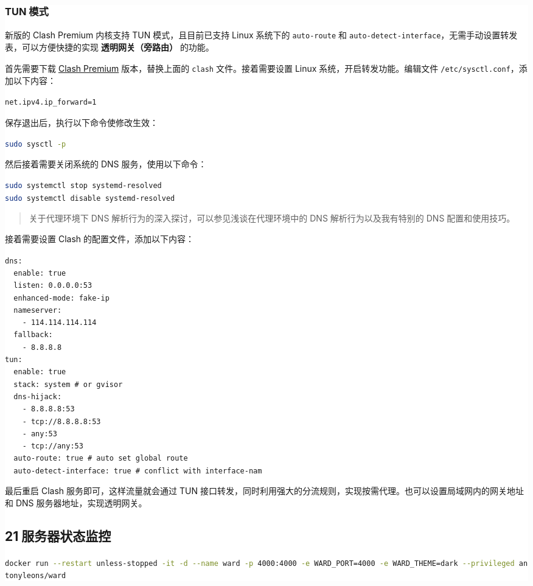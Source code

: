 ### TUN 模式

新版的 Clash Premium 内核支持 TUN 模式，且目前已支持 Linux 系统下的 `auto-route` 和 `auto-detect-interface`，无需手动设置转发表，可以方便快捷的实现 **透明网关（旁路由）** 的功能。

首先需要下载 [Clash Premium](https://github.com/Dreamacro/clash/releases/tag/premium) 版本，替换上面的 `clash` 文件。接着需要设置 Linux 系统，开启转发功能。编辑文件 `/etc/sysctl.conf`，添加以下内容：

```bash
net.ipv4.ip_forward=1
```

保存退出后，执行以下命令使修改生效：

```bash
sudo sysctl -p
```

然后接着需要关闭系统的 DNS 服务，使用以下命令：

```bash
sudo systemctl stop systemd-resolved
sudo systemctl disable systemd-resolved
```

> 关于代理环境下 DNS 解析行为的深入探讨，可以参见浅谈在代理环境中的 DNS 解析行为以及我有特别的 DNS 配置和使用技巧。
> 

接着需要设置 Clash 的配置文件，添加以下内容：

```
dns:
  enable: true
  listen: 0.0.0.0:53
  enhanced-mode: fake-ip
  nameserver:
    - 114.114.114.114
  fallback:
    - 8.8.8.8
tun:
  enable: true
  stack: system # or gvisor
  dns-hijack:
    - 8.8.8.8:53
    - tcp://8.8.8.8:53
    - any:53
    - tcp://any:53
  auto-route: true # auto set global route
  auto-detect-interface: true # conflict with interface-nam
```

最后重启 Clash 服务即可，这样流量就会通过 TUN 接口转发，同时利用强大的分流规则，实现按需代理。也可以设置局域网内的网关地址和 DNS 服务器地址，实现透明网关。

## 21 服务器状态监控

```bash
docker run --restart unless-stopped -it -d --name ward -p 4000:4000 -e WARD_PORT=4000 -e WARD_THEME=dark --privileged antonyleons/ward
```

